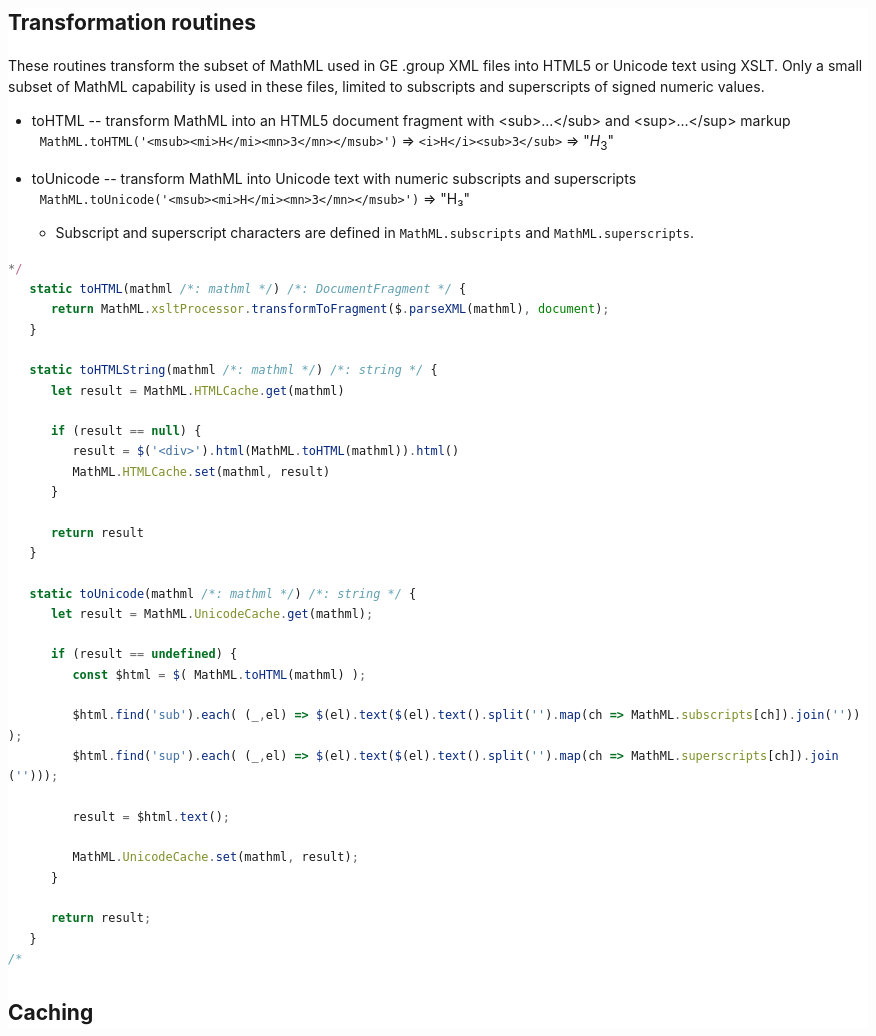 ```js
```
  ## Transformation routines

  These routines transform the subset of MathML used in GE .group XML files into HTML5 or Unicode text using XSLT. Only a small subset of MathML capability is used in these files, limited to subscripts and superscripts of signed numeric values.

* toHTML -- transform MathML into an HTML5 document fragment with &lt;sub&gt;...&lt;/sub&gt; and &lt;sup&gt;...&lt;/sup&gt; markup
  <br>&nbsp;&nbsp;`MathML.toHTML('<msub><mi>H</mi><mn>3</mn></msub>')` => `<i>H</i><sub>3</sub>` => "<i>H</i><sub>3</sub>"

* toUnicode -- transform MathML into Unicode text with numeric subscripts and superscripts
  <br>&nbsp;&nbsp;`MathML.toUnicode('<msub><mi>H</mi><mn>3</mn></msub>')` => "H₃"
  + Subscript and superscript characters are defined in `MathML.subscripts` and `MathML.superscripts`.

```js
*/
   static toHTML(mathml /*: mathml */) /*: DocumentFragment */ {
      return MathML.xsltProcessor.transformToFragment($.parseXML(mathml), document);
   }

   static toHTMLString(mathml /*: mathml */) /*: string */ {
      let result = MathML.HTMLCache.get(mathml)

      if (result == null) {
         result = $('<div>').html(MathML.toHTML(mathml)).html()
         MathML.HTMLCache.set(mathml, result)
      }

      return result
   }

   static toUnicode(mathml /*: mathml */) /*: string */ {
      let result = MathML.UnicodeCache.get(mathml);

      if (result == undefined) {
         const $html = $( MathML.toHTML(mathml) );

         $html.find('sub').each( (_,el) => $(el).text($(el).text().split('').map(ch => MathML.subscripts[ch]).join('')) );
         $html.find('sup').each( (_,el) => $(el).text($(el).text().split('').map(ch => MathML.superscripts[ch]).join('')));

         result = $html.text();

         MathML.UnicodeCache.set(mathml, result);
      }

      return result;
   }
/*
```
  ## Caching
